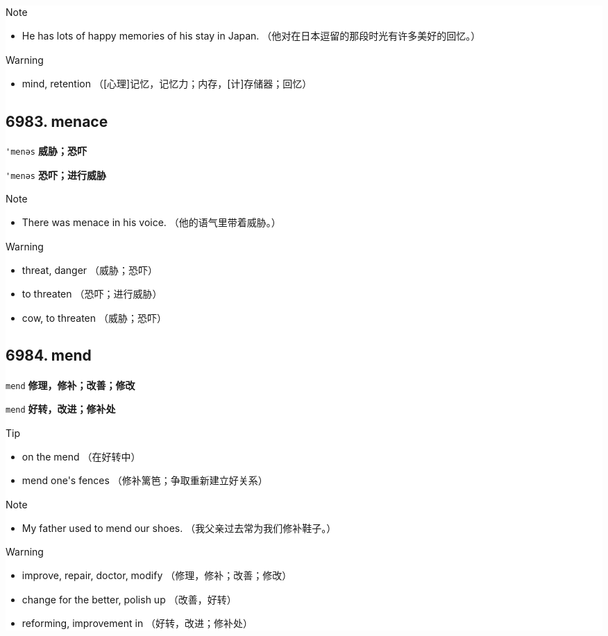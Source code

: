 > [!NOTE]
>
> - He has lots of happy memories of his stay in Japan. （他对在日本逗留的那段时光有许多美好的回忆。）
>

> [!WARNING]
>
> - mind, retention （[心理]记忆，记忆力；内存，[计]存储器；回忆）
>

## 6983. menace

`'menəs`  **威胁；恐吓**

`'menəs`  **恐吓；进行威胁**

> [!NOTE]
>
> - There was menace in his voice. （他的语气里带着威胁。）
>

> [!WARNING]
>
> - threat, danger （威胁；恐吓）
>
> - to threaten （恐吓；进行威胁）
>
> - cow, to threaten （威胁；恐吓）
>

## 6984. mend

`mend`  **修理，修补；改善；修改**

`mend`  **好转，改进；修补处**

> [!TIP]
>
> - on the mend （在好转中）
>
> - mend one's fences （修补篱笆；争取重新建立好关系）
>

> [!NOTE]
>
> - My father used to mend our shoes. （我父亲过去常为我们修补鞋子。）
>

> [!WARNING]
>
> - improve, repair, doctor, modify （修理，修补；改善；修改）
>
> - change for the better, polish up （改善，好转）
>
> - reforming, improvement in （好转，改进；修补处）
>
